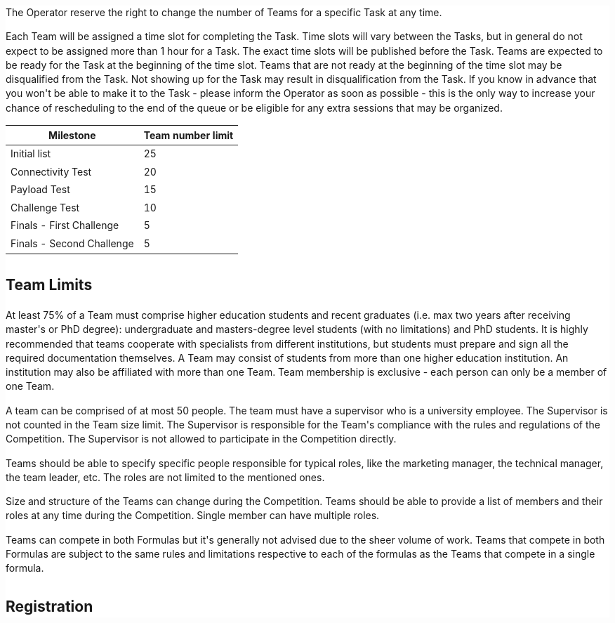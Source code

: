 The Operator reserve the right to change the number of Teams for a specific Task at any time.

Each Team will be assigned a time slot for completing the Task. Time slots will vary between the Tasks, but in general do not expect to be assigned more than 1 hour for a Task. The exact time slots will be published before the Task. Teams are expected to be ready for the Task at the beginning of the time slot. Teams that are not ready at the beginning of the time slot may be disqualified from the Task. Not showing up for the Task may result in disqualification from the Task. If you know in advance that you won't be able to make it to the Task - please inform the Operator as soon as possible - this is the only way to increase your chance of rescheduling to the end of the queue or be eligible for any extra sessions that may be organized.

| Milestone                 | Team number limit |
| ------------------------- | ----------------- |
| Initial list              | 25                |
| Connectivity Test         | 20                |
| Payload Test              | 15                |
| Challenge Test            | 10                |
| Finals - First Challenge  | 5                 |
| Finals - Second Challenge | 5                 |

## Team Limits

At least 75% of a Team must comprise higher education students and recent graduates (i.e. max two years after receiving master's or PhD degree): undergraduate and masters-degree level students (with no limitations) and PhD students. It is highly recommended that teams cooperate with specialists from different institutions, but students must prepare and sign all the required documentation themselves. A Team may consist of students from more than one higher education institution. An institution may also be affiliated with more than one Team. Team membership is exclusive - each person can only be a member of one Team.

A team can be comprised of at most 50 people. The team must have a supervisor who is a university employee. The Supervisor is not counted in the Team size limit. The Supervisor is responsible for the Team's compliance with the rules and regulations of the Competition. The Supervisor is not allowed to participate in the Competition directly.

Teams should be able to specify specific people responsible for typical roles, like the marketing manager, the technical manager, the team leader, etc. The roles are not limited to the mentioned ones.

Size and structure of the Teams can change during the Competition. Teams should be able to provide a list of members and their roles at any time during the Competition. Single member can have multiple roles.

Teams can compete in both Formulas but it's generally not advised due to the sheer volume of work. Teams that compete in both Formulas are subject to the same rules and limitations respective to each of the formulas as the Teams that compete in a single formula.

## Registration
